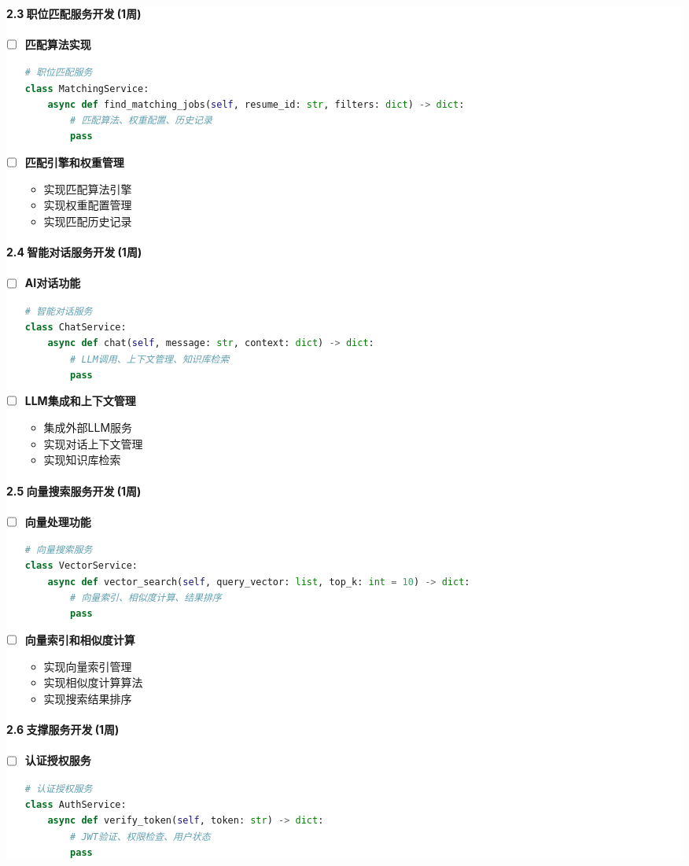 #### 2.3 职位匹配服务开发 (1周)
- [ ] **匹配算法实现**
  ```python
  # 职位匹配服务
  class MatchingService:
      async def find_matching_jobs(self, resume_id: str, filters: dict) -> dict:
          # 匹配算法、权重配置、历史记录
          pass
  ```

- [ ] **匹配引擎和权重管理**
  - 实现匹配算法引擎
  - 实现权重配置管理
  - 实现匹配历史记录

#### 2.4 智能对话服务开发 (1周)
- [ ] **AI对话功能**
  ```python
  # 智能对话服务
  class ChatService:
      async def chat(self, message: str, context: dict) -> dict:
          # LLM调用、上下文管理、知识库检索
          pass
  ```

- [ ] **LLM集成和上下文管理**
  - 集成外部LLM服务
  - 实现对话上下文管理
  - 实现知识库检索

#### 2.5 向量搜索服务开发 (1周)
- [ ] **向量处理功能**
  ```python
  # 向量搜索服务
  class VectorService:
      async def vector_search(self, query_vector: list, top_k: int = 10) -> dict:
          # 向量索引、相似度计算、结果排序
          pass
  ```

- [ ] **向量索引和相似度计算**
  - 实现向量索引管理
  - 实现相似度计算算法
  - 实现搜索结果排序

#### 2.6 支撑服务开发 (1周)
- [ ] **认证授权服务**
  ```python
  # 认证授权服务
  class AuthService:
      async def verify_token(self, token: str) -> dict:
          # JWT验证、权限检查、用户状态
          pass
  ```
